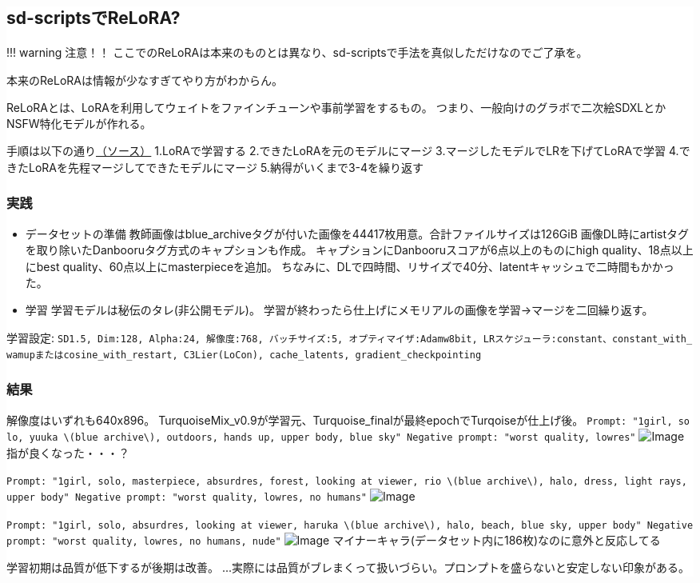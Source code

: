 
## sd-scriptsでReLoRA?
!!! warning 注意！！
	ここでのReLoRAは本来のものとは異なり、sd-scriptsで手法を真似しただけなのでご了承を。

本来のReLoRAは情報が少なすぎてやり方がわからん。

ReLoRAとは、LoRAを利用してウェイトをファインチューンや事前学習をするもの。
つまり、一般向けのグラボで二次絵SDXLとかNSFW特化モデルが作れる。


手順は以下の通り[（ソース）](https://dskjal.com/deeplearning/lora.html)
1.LoRAで学習する
2.できたLoRAを元のモデルにマージ
3.マージしたモデルでLRを下げてLoRAで学習
4.できたLoRAを先程マージしてできたモデルにマージ
5.納得がいくまで3-4を繰り返す

### 実践

- データセットの準備
教師画像はblue_archiveタグが付いた画像を44417枚用意。合計ファイルサイズは126GiB
画像DL時にartistタグを取り除いたDanbooruタグ方式のキャプションも作成。
キャプションにDanbooruスコアが6点以上のものにhigh quality、18点以上にbest quality、60点以上にmasterpieceを追加。
ちなみに、DLで四時間、リサイズで40分、latentキャッシュで二時間もかかった。

- 学習
学習モデルは秘伝のタレ(非公開モデル)。
学習が終わったら仕上げにメモリアルの画像を学習->マージを二回繰り返す。

学習設定:
`SD1.5, Dim:128, Alpha:24, 解像度:768, バッチサイズ:5, オプティマイザ:Adamw8bit, LRスケジューラ:constant、constant_with_wamupまたはcosine_with_restart, C3Lier(LoCon), cache_latents, gradient_checkpointing`
### 結果
解像度はいずれも640x896。
TurquoiseMix_v0.9が学習元、Turquoise_finalが最終epochでTurqoiseが仕上げ後。
`Prompt: "1girl, solo, yuuka \(blue archive\), outdoors, hands up, upper body, blue sky" Negative prompt: "worst quality, lowres"`
![Image](https://files.catbox.moe/iyjuxq.webp)
指が良くなった・・・？

`Prompt: "1girl, solo, masterpiece, absurdres, forest, looking at viewer, rio \(blue archive\), halo, dress, light rays, upper body" Negative prompt: "worst quality, lowres, no humans"`
![Image](https://files.catbox.moe/gwbyki.webp)

`Prompt: "1girl, solo, absurdres, looking at viewer, haruka \(blue archive\), halo, beach, blue sky, upper body" Negative prompt: "worst quality, lowres, no humans, nude"`
![Image](https://files.catbox.moe/2rkgfx.webp)
マイナーキャラ(データセット内に186枚)なのに意外と反応してる

学習初期は品質が低下するが後期は改善。
...実際には品質がブレまくって扱いづらい。プロンプトを盛らないと安定しない印象がある。
